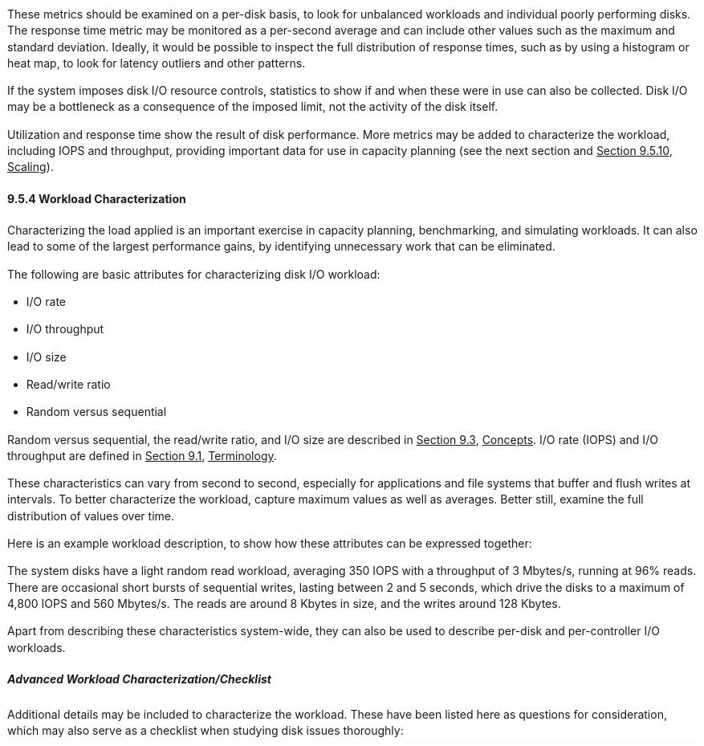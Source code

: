 These metrics should be examined on a per-disk basis, to look for unbalanced workloads and individual poorly performing disks. The response time metric may be monitored as a per-second average and can include other values such as the maximum and standard deviation. Ideally, it would be possible to inspect the full distribution of response times, such as by using a histogram or heat map, to look for latency outliers and other patterns.

If the system imposes disk I/O resource controls, statistics to show if and when these were in use can also be collected. Disk I/O may be a bottleneck as a consequence of the imposed limit, not the activity of the disk itself.

Utilization and response time show the result of disk performance. More metrics may be added to characterize the workload, including IOPS and throughput, providing important data for use in capacity planning (see the next section and [Section 9.5.10](https://learning.oreilly.com/library/view/systems-performance-2nd/9780136821694/ch09.xhtml#ch09lev5sec10), [Scaling](https://learning.oreilly.com/library/view/systems-performance-2nd/9780136821694/ch09.xhtml#ch09lev5sec10)).

#### 9.5.4 Workload Characterization

Characterizing the load applied is an important exercise in capacity planning, benchmarking, and simulating workloads. It can also lead to some of the largest performance gains, by identifying unnecessary work that can be eliminated.

The following are basic attributes for characterizing disk I/O workload:

- I/O rate

- I/O throughput

- I/O size

- Read/write ratio

- Random versus sequential

Random versus sequential, the read/write ratio, and I/O size are described in [Section 9.3](https://learning.oreilly.com/library/view/systems-performance-2nd/9780136821694/ch09.xhtml#ch09lev3), [Concepts](https://learning.oreilly.com/library/view/systems-performance-2nd/9780136821694/ch09.xhtml#ch09lev3). I/O rate (IOPS) and I/O throughput are defined in [Section 9.1](https://learning.oreilly.com/library/view/systems-performance-2nd/9780136821694/ch09.xhtml#ch09lev1), [Terminology](https://learning.oreilly.com/library/view/systems-performance-2nd/9780136821694/ch09.xhtml#ch09lev1).

These characteristics can vary from second to second, especially for applications and file systems that buffer and flush writes at intervals. To better characterize the workload, capture maximum values as well as averages. Better still, examine the full distribution of values over time.

Here is an example workload description, to show how these attributes can be expressed together:

The system disks have a light random read workload, averaging 350 IOPS with a throughput of 3 Mbytes/s, running at 96% reads. There are occasional short bursts of sequential writes, lasting between 2 and 5 seconds, which drive the disks to a maximum of 4,800 IOPS and 560 Mbytes/s. The reads are around 8 Kbytes in size, and the writes around 128 Kbytes.

Apart from describing these characteristics system-wide, they can also be used to describe per-disk and per-controller I/O workloads.

##### Advanced Workload Characterization/Checklist

Additional details may be included to characterize the workload. These have been listed here as questions for consideration, which may also serve as a checklist when studying disk issues thoroughly:
